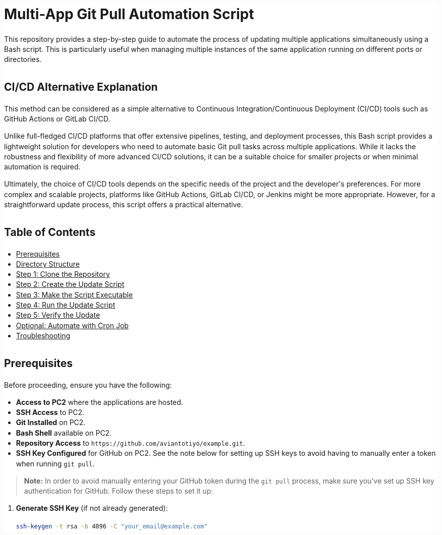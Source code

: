 # Multi-App Git Pull Automation Script

This repository provides a step-by-step guide to automate the process of updating multiple applications simultaneously using a Bash script. This is particularly useful when managing multiple instances of the same application running on different ports or directories.

## CI/CD Alternative Explanation

This method can be considered as a simple alternative to Continuous Integration/Continuous Deployment (CI/CD) tools such as GitHub Actions or GitLab CI/CD.

Unlike full-fledged CI/CD platforms that offer extensive pipelines, testing, and deployment processes, this Bash script provides a lightweight solution for developers who need to automate basic Git pull tasks across multiple applications. While it lacks the robustness and flexibility of more advanced CI/CD solutions, it can be a suitable choice for smaller projects or when minimal automation is required.

Ultimately, the choice of CI/CD tools depends on the specific needs of the project and the developer's preferences. For more complex and scalable projects, platforms like GitHub Actions, GitLab CI/CD, or Jenkins might be more appropriate. However, for a straightforward update process, this script offers a practical alternative.

## Table of Contents

- [Prerequisites](#prerequisites)
- [Directory Structure](#directory-structure)
- [Step 1: Clone the Repository](#step-1-clone-the-repository)
- [Step 2: Create the Update Script](#step-2-create-the-update-script)
- [Step 3: Make the Script Executable](#step-3-make-the-script-executable)
- [Step 4: Run the Update Script](#step-4-run-the-update-script)
- [Step 5: Verify the Update](#step-5-verify-the-update)
- [Optional: Automate with Cron Job](#optional-automate-with-cron-job)
- [Troubleshooting](#troubleshooting)

## Prerequisites

Before proceeding, ensure you have the following:

- **Access to PC2** where the applications are hosted.
- **SSH Access** to PC2.
- **Git Installed** on PC2.
- **Bash Shell** available on PC2.
- **Repository Access** to `https://github.com/aviantotiyo/example.git`.
- **SSH Key Configured** for GitHub on PC2. See the note below for setting up SSH keys to avoid having to manually enter a token when running `git pull`.

> **Note:** In order to avoid manually entering your GitHub token during the `git pull` process, make sure you've set up SSH key authentication for GitHub. Follow these steps to set it up:

1. **Generate SSH Key** (if not already generated):

   ```bash
   ssh-keygen -t rsa -b 4096 -C "your_email@example.com"
   ```
